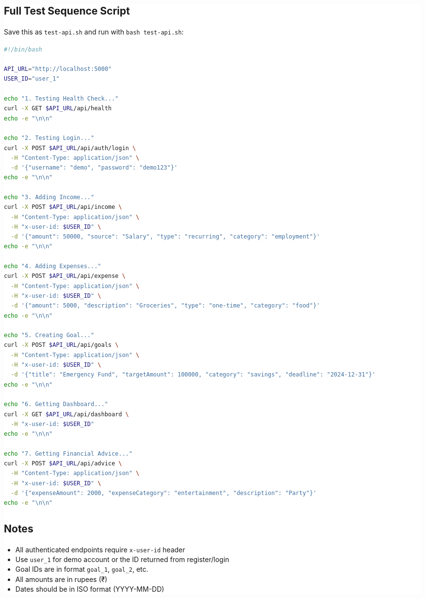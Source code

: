 ## Full Test Sequence Script

Save this as `test-api.sh` and run with `bash test-api.sh`:

```bash
#!/bin/bash

API_URL="http://localhost:5000"
USER_ID="user_1"

echo "1. Testing Health Check..."
curl -X GET $API_URL/api/health
echo -e "\n\n"

echo "2. Testing Login..."
curl -X POST $API_URL/api/auth/login \
  -H "Content-Type: application/json" \
  -d '{"username": "demo", "password": "demo123"}'
echo -e "\n\n"

echo "3. Adding Income..."
curl -X POST $API_URL/api/income \
  -H "Content-Type: application/json" \
  -H "x-user-id: $USER_ID" \
  -d '{"amount": 50000, "source": "Salary", "type": "recurring", "category": "employment"}'
echo -e "\n\n"

echo "4. Adding Expenses..."
curl -X POST $API_URL/api/expense \
  -H "Content-Type: application/json" \
  -H "x-user-id: $USER_ID" \
  -d '{"amount": 5000, "description": "Groceries", "type": "one-time", "category": "food"}'
echo -e "\n\n"

echo "5. Creating Goal..."
curl -X POST $API_URL/api/goals \
  -H "Content-Type: application/json" \
  -H "x-user-id: $USER_ID" \
  -d '{"title": "Emergency Fund", "targetAmount": 100000, "category": "savings", "deadline": "2024-12-31"}'
echo -e "\n\n"

echo "6. Getting Dashboard..."
curl -X GET $API_URL/api/dashboard \
  -H "x-user-id: $USER_ID"
echo -e "\n\n"

echo "7. Getting Financial Advice..."
curl -X POST $API_URL/api/advice \
  -H "Content-Type: application/json" \
  -H "x-user-id: $USER_ID" \
  -d '{"expenseAmount": 2000, "expenseCategory": "entertainment", "description": "Party"}'
echo -e "\n\n"
```

## Notes
- All authenticated endpoints require `x-user-id` header
- Use `user_1` for demo account or the ID returned from register/login
- Goal IDs are in format `goal_1`, `goal_2`, etc.
- All amounts are in rupees (₹)
- Dates should be in ISO format (YYYY-MM-DD)